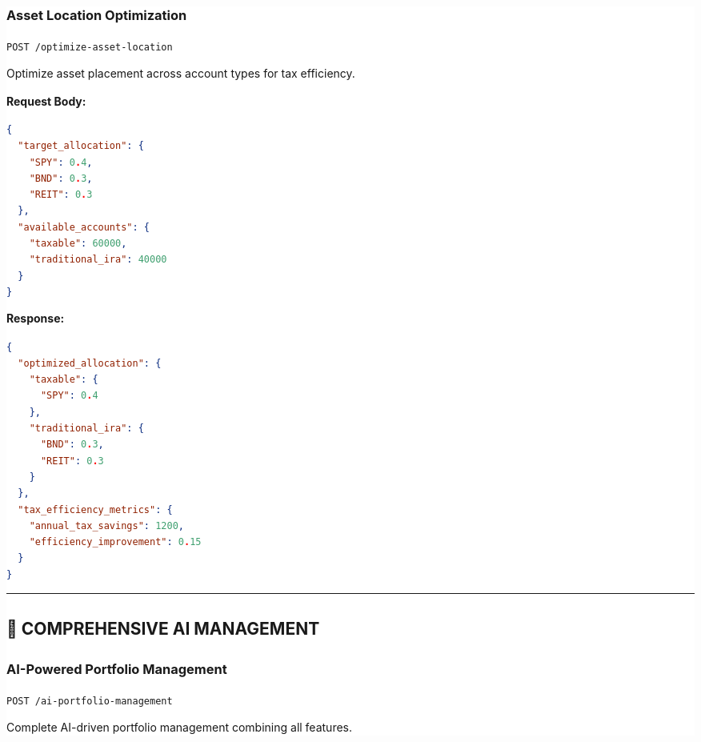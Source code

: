 ```json
```

### **Asset Location Optimization**
```http
POST /optimize-asset-location
```

Optimize asset placement across account types for tax efficiency.

**Request Body:**
```json
{
  "target_allocation": {
    "SPY": 0.4,
    "BND": 0.3,
    "REIT": 0.3
  },
  "available_accounts": {
    "taxable": 60000,
    "traditional_ira": 40000
  }
}
```

**Response:**
```json
{
  "optimized_allocation": {
    "taxable": {
      "SPY": 0.4
    },
    "traditional_ira": {
      "BND": 0.3,
      "REIT": 0.3
    }
  },
  "tax_efficiency_metrics": {
    "annual_tax_savings": 1200,
    "efficiency_improvement": 0.15
  }
}
```

---

## 🚀 **COMPREHENSIVE AI MANAGEMENT**

### **AI-Powered Portfolio Management**
```http
POST /ai-portfolio-management
```

Complete AI-driven portfolio management combining all features.
